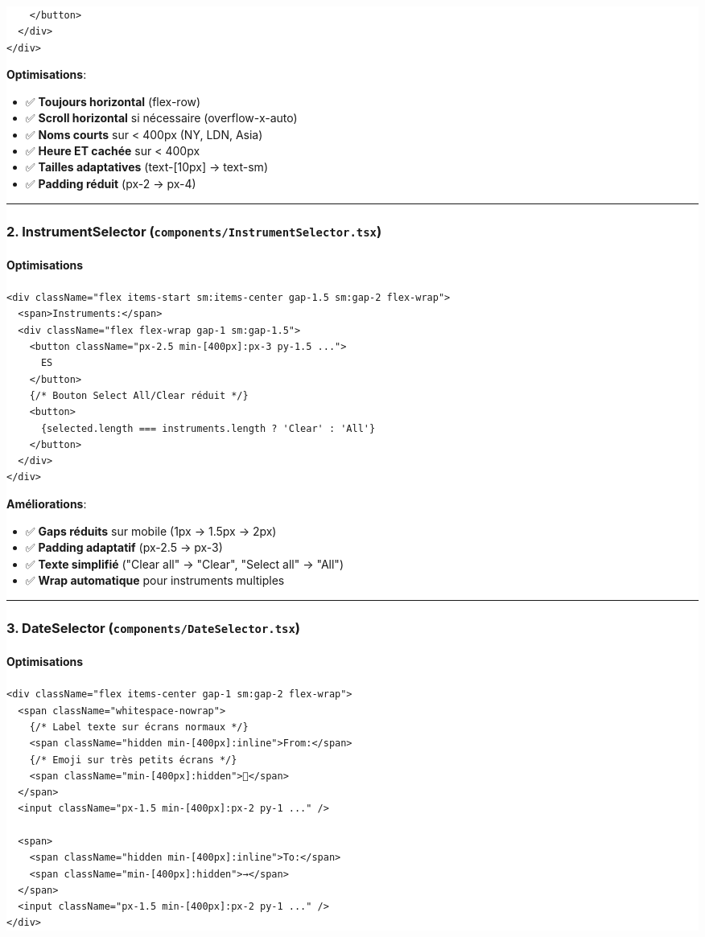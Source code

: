 ```tsx
    </button>
  </div>
</div>
```

**Optimisations**:
- ✅ **Toujours horizontal** (flex-row)
- ✅ **Scroll horizontal** si nécessaire (overflow-x-auto)
- ✅ **Noms courts** sur < 400px (NY, LDN, Asia)
- ✅ **Heure ET cachée** sur < 400px
- ✅ **Tailles adaptatives** (text-[10px] → text-sm)
- ✅ **Padding réduit** (px-2 → px-4)

---

### 2. **InstrumentSelector** (`components/InstrumentSelector.tsx`)

#### Optimisations
```tsx
<div className="flex items-start sm:items-center gap-1.5 sm:gap-2 flex-wrap">
  <span>Instruments:</span>
  <div className="flex flex-wrap gap-1 sm:gap-1.5">
    <button className="px-2.5 min-[400px]:px-3 py-1.5 ...">
      ES
    </button>
    {/* Bouton Select All/Clear réduit */}
    <button>
      {selected.length === instruments.length ? 'Clear' : 'All'}
    </button>
  </div>
</div>
```

**Améliorations**:
- ✅ **Gaps réduits** sur mobile (1px → 1.5px → 2px)
- ✅ **Padding adaptatif** (px-2.5 → px-3)
- ✅ **Texte simplifié** ("Clear all" → "Clear", "Select all" → "All")
- ✅ **Wrap automatique** pour instruments multiples

---

### 3. **DateSelector** (`components/DateSelector.tsx`)

#### Optimisations
```tsx
<div className="flex items-center gap-1 sm:gap-2 flex-wrap">
  <span className="whitespace-nowrap">
    {/* Label texte sur écrans normaux */}
    <span className="hidden min-[400px]:inline">From:</span>
    {/* Emoji sur très petits écrans */}
    <span className="min-[400px]:hidden">📅</span>
  </span>
  <input className="px-1.5 min-[400px]:px-2 py-1 ..." />
  
  <span>
    <span className="hidden min-[400px]:inline">To:</span>
    <span className="min-[400px]:hidden">→</span>
  </span>
  <input className="px-1.5 min-[400px]:px-2 py-1 ..." />
</div>
```
